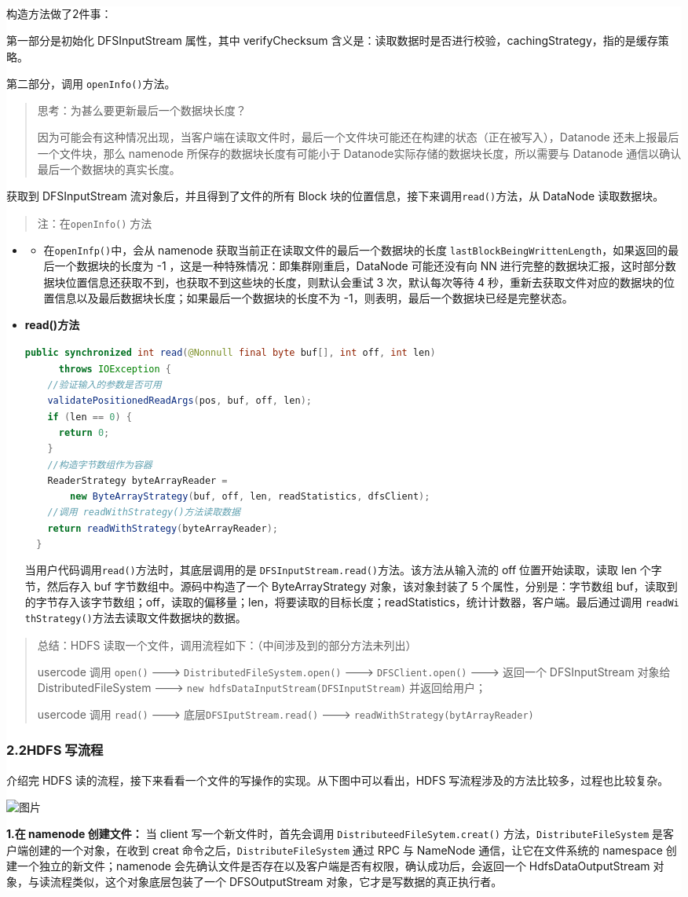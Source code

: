   构造方法做了2件事：

  第一部分是初始化 DFSInputStream 属性，其中 verifyChecksum 含义是：读取数据时是否进行校验，cachingStrategy，指的是缓存策略。

  第二部分，调用 `openInfo()`方法。

  > 思考：为甚么要更新最后一个数据块长度？
  >
  > 因为可能会有这种情况出现，当客户端在读取文件时，最后一个文件块可能还在构建的状态（正在被写入），Datanode 还未上报最后一个文件块，那么 namenode 所保存的数据块长度有可能小于 Datanode实际存储的数据块长度，所以需要与 Datanode 通信以确认最后一个数据块的真实长度。

  获取到 DFSInputStream 流对象后，并且得到了文件的所有 Block 块的位置信息，接下来调用`read()`方法，从 DataNode 读取数据块。

  > 注：在`openInfo()` 方法

- - 在`openInfp()`中，会从 namenode 获取当前正在读取文件的最后一个数据块的长度 `lastBlockBeingWrittenLength`，如果返回的最后一个数据块的长度为 -1 ，这是一种特殊情况：即集群刚重启，DataNode 可能还没有向 NN 进行完整的数据块汇报，这时部分数据块位置信息还获取不到，也获取不到这些块的长度，则默认会重试 3 次，默认每次等待 4 秒，重新去获取文件对应的数据块的位置信息以及最后数据块长度；如果最后一个数据块的长度不为 -1，则表明，最后一个数据块已经是完整状态。

- **read()方法**

  ```java
  public synchronized int read(@Nonnull final byte buf[], int off, int len)
        throws IOException {
      //验证输入的参数是否可用
      validatePositionedReadArgs(pos, buf, off, len);
      if (len == 0) {
        return 0;
      }
      //构造字节数组作为容器 
      ReaderStrategy byteArrayReader =
          new ByteArrayStrategy(buf, off, len, readStatistics, dfsClient);
      //调用 readWithStrategy()方法读取数据
      return readWithStrategy(byteArrayReader);
    }
  ```

  当用户代码调用`read()`方法时，其底层调用的是 `DFSInputStream.read()`方法。该方法从输入流的 off 位置开始读取，读取 len 个字节，然后存入 buf 字节数组中。源码中构造了一个 ByteArrayStrategy 对象，该对象封装了 5 个属性，分别是：字节数组 buf，读取到的字节存入该字节数组；off，读取的偏移量；len，将要读取的目标长度；readStatistics，统计计数器，客户端。最后通过调用 `readWithStrategy()`方法去读取文件数据块的数据。

> 总结：HDFS 读取一个文件，调用流程如下：（中间涉及到的部分方法未列出）
>
> usercode 调用 `open()` --->  `DistributedFileSystem.open()` ---> `DFSClient.open()` ---> 返回一个 DFSInputStream 对象给 DistributedFileSystem ---> `new hdfsDataInputStream(DFSInputStream)` 并返回给用户；
>
> usercode 调用 `read()`  ---> 底层`DFSIputStream.read()` ---> `readWithStrategy(bytArrayReader)`

### 2.2HDFS 写流程

介绍完  HDFS 读的流程，接下来看看一个文件的写操作的实现。从下图中可以看出，HDFS 写流程涉及的方法比较多，过程也比较复杂。

![图片](https://mmbiz.qpic.cn/sz_mmbiz_png/2puJdtWcpQwLOT7SsvdFkzelX0IjNh1nsia9b8PWyblgCVIf4r57lWU6IpagH5lDVwJfldmDKS8DmVtBdjwW9wQ/640?wx_fmt=png&tp=webp&wxfrom=5&wx_lazy=1&wx_co=1)

**1.在 namenode 创建文件：** 当 client 写一个新文件时，首先会调用 `DistributeedFileSytem.creat()` 方法，`DistributeFileSystem` 是客户端创建的一个对象，在收到 creat 命令之后，`DistributeFileSystem` 通过 RPC 与 NameNode 通信，让它在文件系统的 namespace 创建一个独立的新文件；namenode 会先确认文件是否存在以及客户端是否有权限，确认成功后，会返回一个 HdfsDataOutputStream 对象，与读流程类似，这个对象底层包装了一个 DFSOutputStream 对象，它才是写数据的真正执行者。
